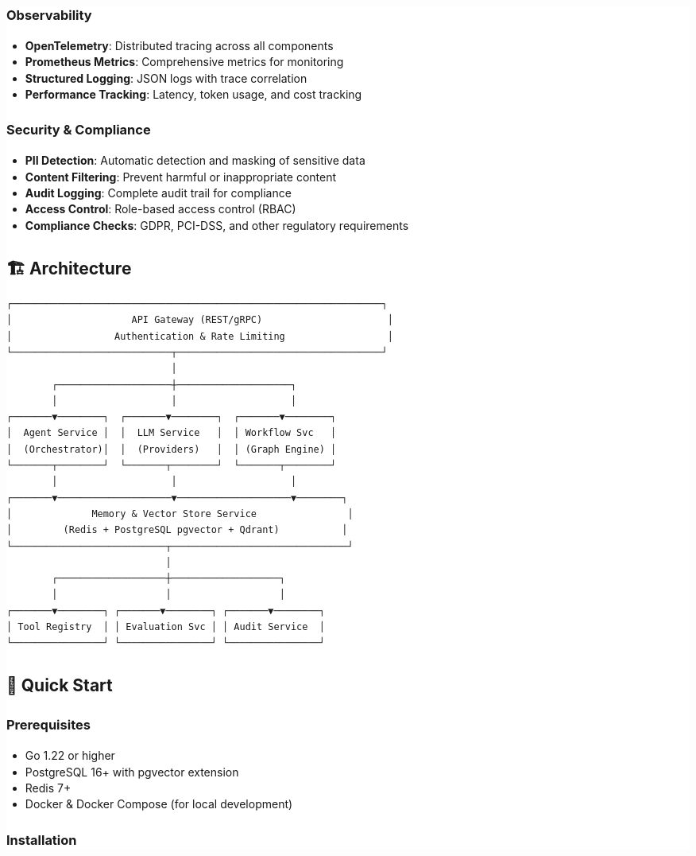 ### Observability
- **OpenTelemetry**: Distributed tracing across all components
- **Prometheus Metrics**: Comprehensive metrics for monitoring
- **Structured Logging**: JSON logs with trace correlation
- **Performance Tracking**: Latency, token usage, and cost tracking

### Security & Compliance
- **PII Detection**: Automatic detection and masking of sensitive data
- **Content Filtering**: Prevent harmful or inappropriate content
- **Audit Logging**: Complete audit trail for compliance
- **Access Control**: Role-based access control (RBAC)
- **Compliance Checks**: GDPR, PCI-DSS, and other regulatory requirements

## 🏗️ Architecture

```
┌─────────────────────────────────────────────────────────────────┐
│                     API Gateway (REST/gRPC)                      │
│                  Authentication & Rate Limiting                  │
└────────────────────────────┬────────────────────────────────────┘
                             │
        ┌────────────────────┼────────────────────┐
        │                    │                    │
┌───────▼────────┐  ┌───────▼────────┐  ┌───────▼────────┐
│  Agent Service │  │  LLM Service   │  │ Workflow Svc   │
│  (Orchestrator)│  │  (Providers)   │  │ (Graph Engine) │
└───────┬────────┘  └───────┬────────┘  └───────┬────────┘
        │                    │                    │
┌───────▼────────────────────▼────────────────────▼────────┐
│              Memory & Vector Store Service                │
│         (Redis + PostgreSQL pgvector + Qdrant)           │
└───────────────────────────┬───────────────────────────────┘
                            │
        ┌───────────────────┼───────────────────┐
        │                   │                   │
┌───────▼────────┐ ┌───────▼────────┐ ┌───────▼────────┐
│ Tool Registry  │ │ Evaluation Svc │ │ Audit Service  │
└────────────────┘ └────────────────┘ └────────────────┘
```

## 🚀 Quick Start

### Prerequisites

- Go 1.22 or higher
- PostgreSQL 16+ with pgvector extension
- Redis 7+
- Docker & Docker Compose (for local development)

### Installation
